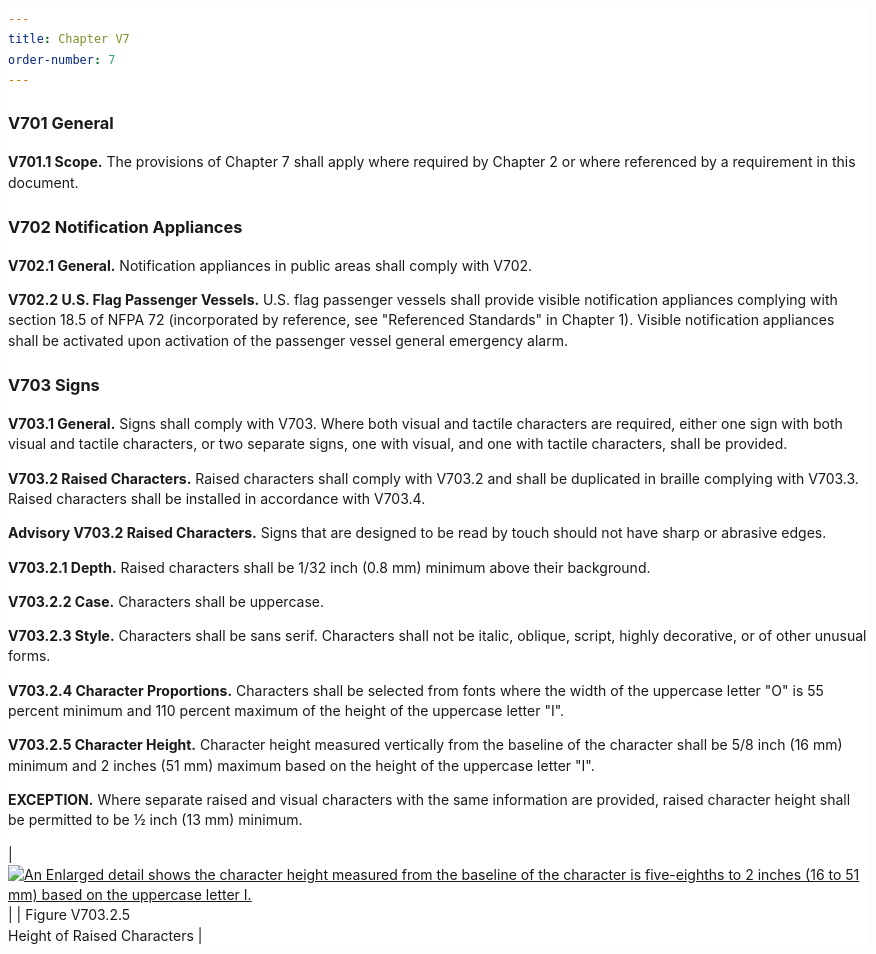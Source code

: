 ```yaml
---
title: Chapter V7
order-number: 7
---
```


### V701 General

**V701.1 Scope.**  The provisions of Chapter 7 shall apply where required by Chapter 2 or where referenced by a requirement in this document.

### V702 Notification Appliances

**V702.1 General.**  Notification appliances in public areas shall comply with V702.

**V702.2 U.S. Flag Passenger Vessels.**  U.S. flag passenger vessels shall provide visible notification appliances complying with section 18.5 of NFPA 72 (incorporated by reference, see "Referenced Standards" in Chapter 1).  Visible notification appliances shall be activated upon activation of the passenger vessel general emergency alarm.

### V703 Signs

**V703.1 General.**  Signs shall comply with V703.  Where both visual and tactile characters are required, either one sign with both visual and tactile characters, or two separate signs, one with visual, and one with tactile characters, shall be provided.

**V703.2 Raised Characters.**  Raised characters shall comply with V703.2 and shall be duplicated in braille complying with V703.3.  Raised characters shall be installed in accordance with V703.4.

**Advisory V703.2 Raised Characters.**  Signs that are designed to be read by touch should not have sharp or abrasive edges.

**V703.2.1 Depth.**  Raised characters shall be 1/32 inch (0.8 mm) minimum above their background.

**V703.2.2 Case.**  Characters shall be uppercase.

**V703.2.3 Style.**  Characters shall be sans serif.  Characters shall not be italic, oblique, script, highly decorative, or of other unusual forms.

**V703.2.4 Character Proportions.**  Characters shall be selected from fonts where the width of the uppercase letter "O" is 55 percent minimum and 110 percent maximum of the height of the uppercase letter "I".

**V703.2.5 Character Height.**  Character height measured vertically from the baseline of the character shall be 5/8 inch (16 mm) minimum and 2 inches (51 mm) maximum based on the height of the uppercase letter "I".

**EXCEPTION.**  Where separate raised and visual characters with the same information are provided, raised character height shall be permitted to be ½ inch (13 mm) minimum.

| [![An Enlarged detail shows the character height measured from the baseline of the character is five-eighths to 2 inches (16 to 51 mm) based on the uppercase letter I.](https://www.access-board.gov/images/guidelines_standards/Transportation/Passenger_Vessels/V703-2-5.jpg)](https://www.access-board.gov/images/guidelines_standards/Transportation/Passenger_Vessels/V703-2-5.jpg) |
| Figure V703.2.5\
Height of Raised Characters |
